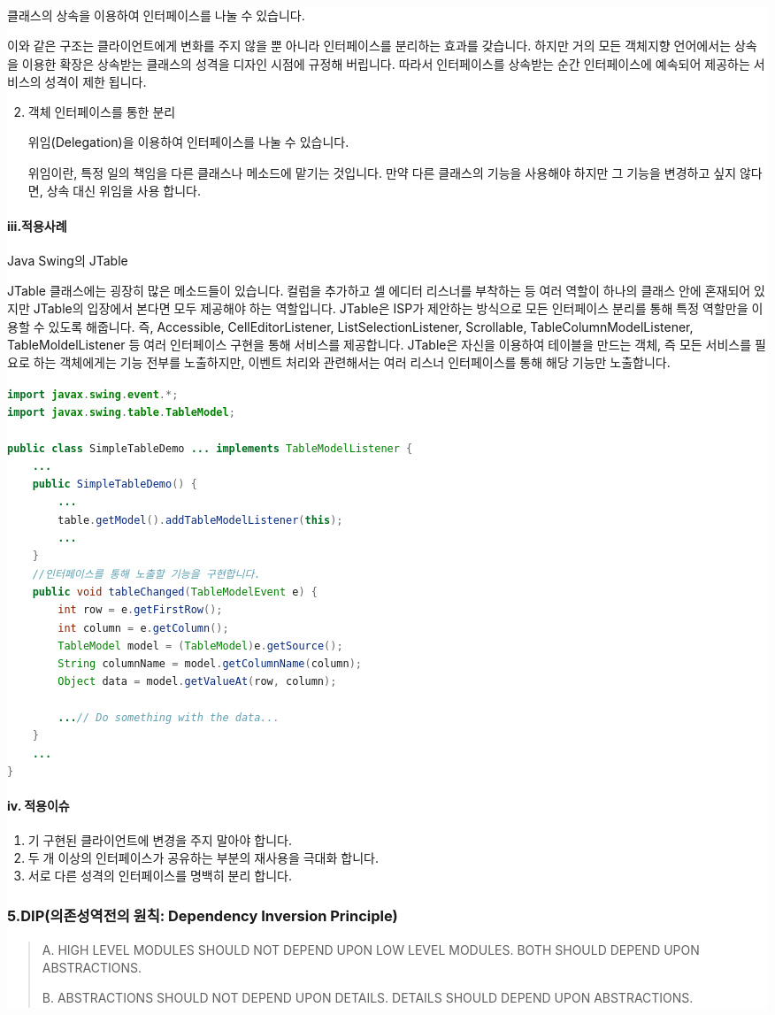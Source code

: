    클래스의 상속을 이용하여 인터페이스를 나눌 수 있습니다.

   이와 같은 구조는 클라이언트에게 변화를 주지 않을 뿐 아니라 인터페이스를 분리하는 효과를 갖습니다. 하지만 거의 모든 객체지향 언어에서는 상속을 이용한 확장은 상속받는 클래스의 성격을 디자인 시점에 규정해 버립니다. 따라서 인터페이스를 상속받는 순간 인터페이스에 예속되어 제공하는 서비스의 성격이 제한 됩니다.

2. 객체 인터페이스를 통한 분리

   위임(Delegation)을 이용하여 인터페이스를 나눌 수 있습니다.

   위임이란, 특정 일의 책임을 다른 클래스나 메소드에 맡기는 것입니다. 만약 다른 클래스의 기능을 사용해야 하지만 그 기능을 변경하고 싶지 않다면, 상속 대신 위임을 사용 합니다.

#### iii.적용사례

Java Swing의 JTable

JTable 클래스에는 굉장히 많은 메소드들이 있습니다. 컬럼을 추가하고 셀 에디터 리스너를 부착하는 등 여러 역할이 하나의 클래스 안에 혼재되어 있지만 JTable의 입장에서 본다면 모두 제공해야 하는 역할입니다. JTable은 ISP가 제안하는 방식으로 모든 인터페이스 분리를 통해 특정 역할만을 이용할 수 있도록 해줍니다. 즉, Accessible, CellEditorListener, ListSelectionListener, Scrollable, TableColumnModelListener, TableMoldelListener 등 여러 인터페이스 구현을 통해 서비스를 제공합니다. JTable은 자신을 이용하여 테이블을 만드는 객체, 즉 모든 서비스를 필요로 하는 객체에게는 기능 전부를 노출하지만, 이벤트 처리와 관련해서는 여러 리스너 인터페이스를 통해 해당 기능만 노출합니다.

```java
import javax.swing.event.*;  
import javax.swing.table.TableModel;

public class SimpleTableDemo ... implements TableModelListener {  
    ...
    public SimpleTableDemo() {
        ...
        table.getModel().addTableModelListener(this);
        ...
    }
    //인터페이스를 통해 노출할 기능을 구현합니다.
    public void tableChanged(TableModelEvent e) {
        int row = e.getFirstRow();
        int column = e.getColumn();
        TableModel model = (TableModel)e.getSource();
        String columnName = model.getColumnName(column);
        Object data = model.getValueAt(row, column);

        ...// Do something with the data...
    }
    ...
}
```

#### iv. 적용이슈

1. 기 구현된 클라이언트에 변경을 주지 말아야 합니다.
2. 두 개 이상의 인터페이스가 공유하는 부분의 재사용을 극대화 합니다.
3. 서로 다른 성격의 인터페이스를 명백히 분리 합니다.

### 5.DIP(의존성역전의 원칙: Dependency Inversion Principle)

> A. HIGH LEVEL MODULES SHOULD NOT DEPEND UPON LOW LEVEL MODULES. BOTH SHOULD DEPEND UPON ABSTRACTIONS.
>
> B. ABSTRACTIONS SHOULD NOT DEPEND UPON DETAILS. DETAILS SHOULD DEPEND UPON ABSTRACTIONS.
